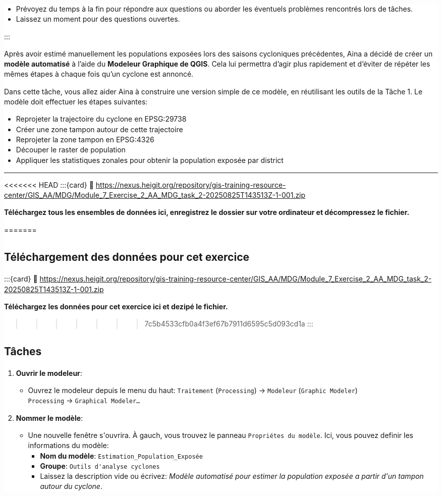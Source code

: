 - Prévoyez du temps à la fin pour répondre aux questions ou aborder les éventuels problèmes rencontrés lors de tâches.
- Laissez un moment pour des questions ouvertes.

:::

Après avoir estimé manuellement les populations exposées lors des saisons cycloniques précédentes, Aina a décidé de créer un __modèle automatisé__ à l’aide du __Modeleur Graphique de QGIS__.
Cela lui permettra d’agir plus rapidement et d’éviter de répéter les mêmes étapes à chaque fois qu’un cyclone est annoncé.

Dans cette tâche, vous allez aider Aina à construire une version simple de ce modèle, en réutilisant les outils de la Tâche 1. Le modèle doit effectuer les étapes suivantes:

- Reprojeter la trajectoire du cyclone en EPSG:29738
- Créer une zone tampon autour de cette trajectoire  
- Reprojeter la zone tampon en EPSG:4326
- Découper le raster de population  
- Appliquer les statistiques zonales pour obtenir la population exposée par district

---

<<<<<<< HEAD
:::{card}
:link: https://nexus.heigit.org/repository/gis-training-resource-center/GIS_AA/MDG/Module_7_Exercise_2_AA_MDG_task_2-20250825T143513Z-1-001.zip

__Téléchargez tous les ensembles de données ici, enregistrez le dossier sur votre ordinateur et décompressez le fichier.__ 

=======
## Téléchargement des données pour cet exercice

:::{card}
:link: https://nexus.heigit.org/repository/gis-training-resource-center/GIS_AA/MDG/Module_7_Exercise_2_AA_MDG_task_2-20250825T143513Z-1-001.zip

__Téléchargez les données pour cet exercice ici et dezipé le fichier.__
>>>>>>> 7c5b4533cfb0a4f3ef67b7911d6595c5d093cd1a
:::

## Tâches 

1. **Ouvrir le modeleur**:
   - Ouvrez le modeleur depuis le menu du haut: `Traitement` (`Processing`) -> `Modeleur` (`Graphic Modeler`)   
     `Processing` → `Graphical Modeler…`

2. **Nommer le modèle**:   
    - Une nouvelle fenêtre s'ouvrira. À gauch, vous trouvez le panneau `Propriétes du modèle`. Ici, vous pouvez definir les informations du modèle: 
        - **Nom du modèle**: `Estimation_Population_Exposée`
        - **Groupe**: `Outils d'analyse cyclones`
        - Laissez la description vide ou écrivez: *Modèle automatisé pour estimer la population exposée a partir d'un tampon autour du cyclone*.
